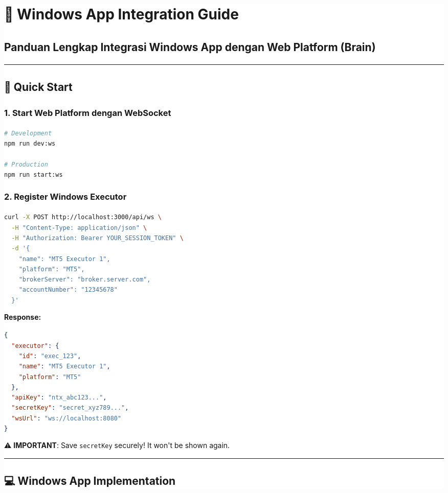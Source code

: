 # 📱 Windows App Integration Guide

## Panduan Lengkap Integrasi Windows App dengan Web Platform (Brain)

---

## 🎯 Quick Start

### 1. Start Web Platform dengan WebSocket
```bash
# Development
npm run dev:ws

# Production
npm run start:ws
```

### 2. Register Windows Executor
```bash
curl -X POST http://localhost:3000/api/ws \
  -H "Content-Type: application/json" \
  -H "Authorization: Bearer YOUR_SESSION_TOKEN" \
  -d '{
    "name": "MT5 Executor 1",
    "platform": "MT5",
    "brokerServer": "broker.server.com",
    "accountNumber": "12345678"
  }'
```

**Response:**
```json
{
  "executor": {
    "id": "exec_123",
    "name": "MT5 Executor 1",
    "platform": "MT5"
  },
  "apiKey": "ntx_abc123...",
  "secretKey": "secret_xyz789...",
  "wsUrl": "ws://localhost:8080"
}
```

⚠️ **IMPORTANT**: Save `secretKey` securely! It won't be shown again.

---

## 💻 Windows App Implementation
